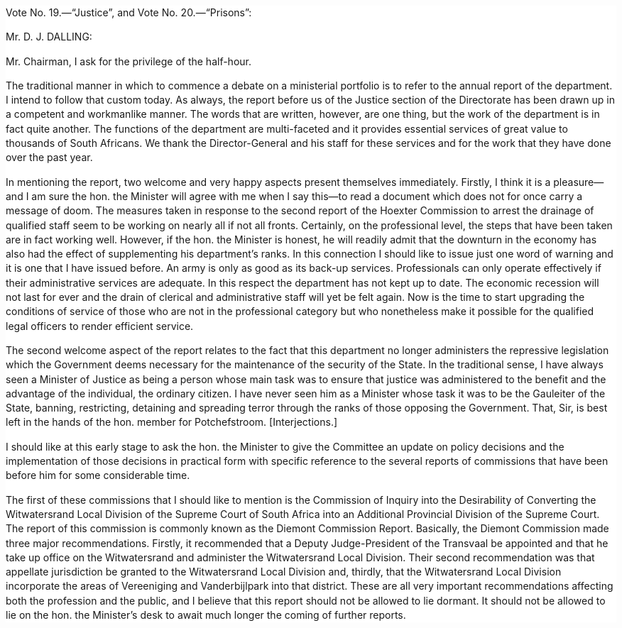 <p>Vote No. 19.&#x2014;&#x201C;Justice&#x201D;, and Vote No. 20.&#x2014;&#x201C;Prisons&#x201D;:</p>

<speech by="#dalling">

<from>Mr. <person refersTo="hansard_za">D. J. DALLING</person>:</from>

<p>Mr. Chairman, I ask for the privilege of the half-hour.</p>

<p>The traditional manner in which to commence a debate on a ministerial portfolio is to refer to the annual report of the department. I intend to follow that custom today. As always, the report before us of the Justice section of the Directorate has been drawn up in a competent and workmanlike manner. The words that are written, however, are one thing, but the work of the department is in fact quite another. The functions of the department are multi-faceted and it provides essential services of great value to thousands of South Africans. We thank the Director-General and his staff for these services and for the work that they have done over the past year.</p>

<p>In mentioning the report, two welcome and very happy aspects present themselves immediately. Firstly, I think it is a pleasure&#x2014;and I am sure the hon. the Minister will agree with me when I say this&#x2014;to read a document which does not for once carry a message of doom. The measures taken in response to the second report of the Hoexter Commission to arrest the drainage of qualified staff seem to be working on nearly all if not all fronts. Certainly, on the professional level, the steps that have been taken are in fact working well. However, if the hon. the Minister is honest, he will readily admit that the downturn in the economy has also had the effect of supplementing his department&#x2019;s ranks. In this connection I should like to issue just one word of warning and it is one that I have issued before. An army is only as good as its back-up services. Professionals can only operate effectively if their administrative services are adequate. In this respect the department has not kept up to date. The economic recession will not last for ever and the drain of clerical and administrative staff will yet be felt again. Now is the time to start upgrading the conditions of service of those who are not in the professional category but who nonetheless make it possible for the qualified legal officers to render efficient service.</p>

<p>The second welcome aspect of the report relates to the fact that this department no longer administers the repressive legislation which the Government deems necessary for the maintenance of the security of the State. In the traditional sense, I have always seen a Minister of Justice as being a person whose main task was to ensure that justice was administered to the benefit and the advantage of the individual, the ordinary citizen. I have never seen him as a Minister whose task it was to be the Gauleiter of the State, banning, restricting, detaining and spreading terror through the ranks of those opposing the Government. That, Sir, is best left in the hands of the hon. member for Potchefstroom. [Interjections.]</p>

<p>I should like at this early stage to ask the hon. the Minister to give the Committee an update on policy decisions and the implementation of those decisions in practical form with specific reference to the several reports of commissions that have been before him for some considerable time.</p>

<p>The first of these commissions that I should like to mention is the Commission of Inquiry into the Desirability of Converting the Witwatersrand Local Division of the Supreme Court of South Africa into an Additional Provincial Division of the Supreme Court. The report of this commission is commonly known as the Diemont Commission Report. Basically, the Diemont Commission made three major recommendations. Firstly, it recommended that a Deputy Judge-President of the Transvaal be appointed and that he take up office on the Witwatersrand and administer the Witwatersrand Local Division. Their second recommendation was that appellate jurisdiction be granted to the Witwatersrand Local Division and, thirdly, that the Witwatersrand Local Division incorporate the areas of Vereeniging and Vanderbijlpark into that district. These are all very important recommendations affecting both the profession and the public, and I believe that this report should not be allowed to lie dormant. It should not be allowed to lie on the hon. the Minister&#x2019;s desk to await much longer the coming of further reports.</p>
